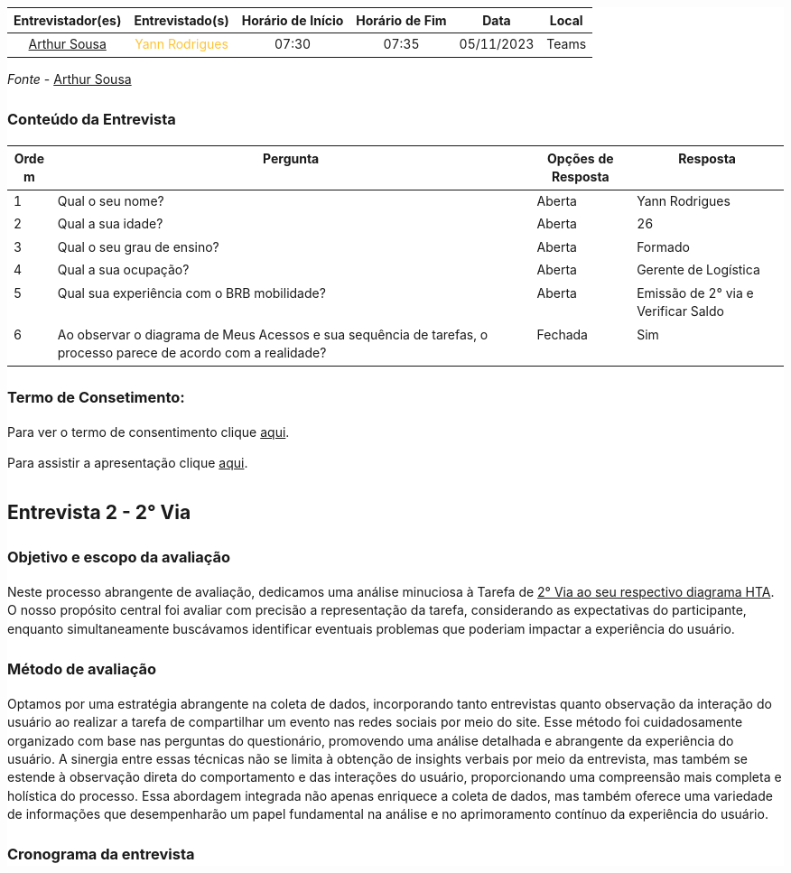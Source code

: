 | Entrevistador(es) | Entrevistado(s) | Horário de Início | Horário de Fim |    Data    |    Local     |
| :----------------: | :-------------: | :---------------: | :------------: | :--------: | :----------: |
| [Arthur Sousa](https://github.com/arthurrsousa)|    <span style = "color: #FFC436">Yann Rodrigues</span>    |       07:30     |     07:35     | 05/11/2023 | Teams|

*Fonte* - [Arthur Sousa](https://github.com/arthurrsousa)
</center>

### Conteúdo da Entrevista
| Ordem | Pergunta | Opções de Resposta |Resposta|
|--- |--- |---  |--- | 
|  1 | Qual o seu nome? | Aberta |Yann Rodrigues|
|  2 | Qual a sua idade? | Aberta |26| 
| 3 | Qual o seu grau de ensino? | Aberta |Formado| 
| 4 | Qual a sua ocupação? | Aberta | Gerente de Logística | 
| 5 | Qual sua experiência com o BRB mobilidade? | Aberta |  Emissão de 2° via e Verificar Saldo|
|6| Ao observar o diagrama de Meus Acessos  e sua sequência de tarefas, o processo parece de acordo com a realidade?  | Fechada |Sim|

### Termo de Consetimento:
Para ver o termo de consentimento clique [aqui](-).


Para assistir a apresentação clique [aqui](https://youtu.be/EQMfymYtvus).

## Entrevista 2 - 2° Via

### Objetivo e escopo da avaliação
Neste processo abrangente de avaliação, dedicamos uma análise minuciosa à Tarefa de [2° Via ao seu respectivo diagrama HTA](https://interacao-humano-computador.github.io/2023.2--BRB-Mobilidade/analiseRequisitos/analise_tarefas/hta/#2-via). O nosso propósito central foi avaliar com precisão a representação da tarefa, considerando as expectativas do participante, enquanto simultaneamente buscávamos identificar eventuais problemas que poderiam impactar a experiência do usuário.



### Método de avaliação
Optamos por uma estratégia abrangente na coleta de dados, incorporando tanto entrevistas quanto observação da interação do usuário ao realizar a tarefa de compartilhar um evento nas redes sociais por meio do site. Esse método foi cuidadosamente organizado com base nas perguntas do questionário, promovendo uma análise detalhada e abrangente da experiência do usuário. A sinergia entre essas técnicas não se limita à obtenção de insights verbais por meio da entrevista, mas também se estende à observação direta do comportamento e das interações do usuário, proporcionando uma compreensão mais completa e holística do processo. Essa abordagem integrada não apenas enriquece a coleta de dados, mas também oferece uma variedade de informações que desempenharão um papel fundamental na análise e no aprimoramento contínuo da experiência do usuário.

### Cronograma da entrevista
